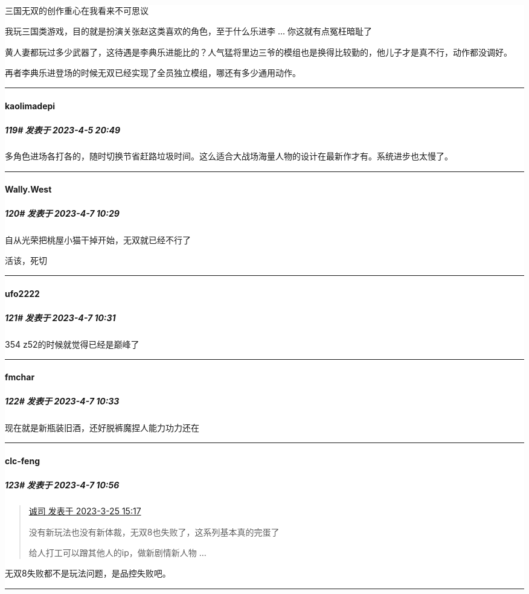 三国无双的创作重心在我看来不可思议

我玩三国类游戏，目的就是扮演关张赵这类喜欢的角色，至于什么乐进李 ...</blockquote>
你这就有点冤枉暗耻了

黄人妻都玩过多少武器了，这待遇是李典乐进能比的？人气猛将里边三爷的模组也是换得比较勤的，他儿子才是真不行，动作都没调好。

再者李典乐进登场的时候无双已经实现了全员独立模组，哪还有多少通用动作。

*****

####  kaolimadepi  
##### 119#       发表于 2023-4-5 20:49

多角色进场各打各的，随时切换节省赶路垃圾时间。这么适合大战场海量人物的设计在最新作才有。系统进步也太慢了。


*****

####  Wally.West  
##### 120#       发表于 2023-4-7 10:29

自从光荣把桃屋小猫干掉开始，无双就已经不行了

活该，死切


*****

####  ufo2222  
##### 121#       发表于 2023-4-7 10:31

354 z52的时候就觉得已经是巅峰了


*****

####  fmchar  
##### 122#       发表于 2023-4-7 10:33

现在就是新瓶装旧酒，还好脱裤魔捏人能力功力还在


*****

####  clc-feng  
##### 123#       发表于 2023-4-7 10:56

<blockquote><a href="httphttps://bbs.saraba1st.com/2b/forum.php?mod=redirect&amp;goto=findpost&amp;pid=60220063&amp;ptid=2125797" target="_blank">诚司 发表于 2023-3-25 15:17</a>

没有新玩法也没有新体裁，无双8也失败了，这系列基本真的完蛋了

给人打工可以蹭其他人的ip，做新剧情新人物 ...</blockquote>
无双8失败都不是玩法问题，是品控失败吧。


*****
